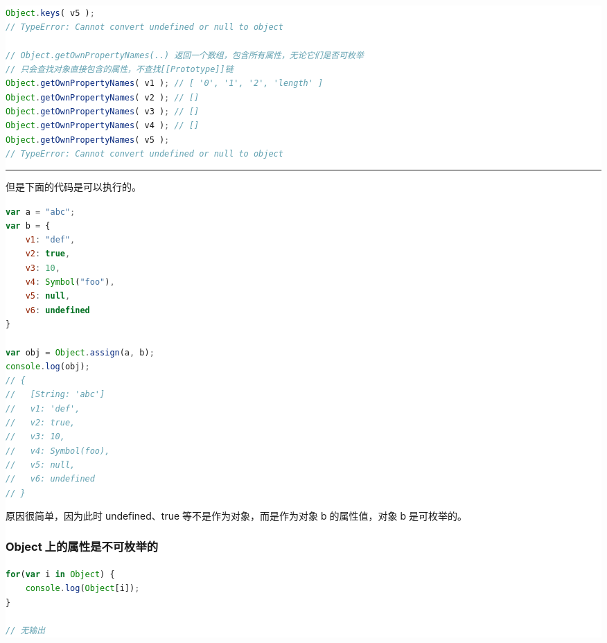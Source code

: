 ```javascript
Object.keys( v5 ); 
// TypeError: Cannot convert undefined or null to object

// Object.getOwnPropertyNames(..) 返回一个数组，包含所有属性，无论它们是否可枚举
// 只会查找对象直接包含的属性，不查找[[Prototype]]链
Object.getOwnPropertyNames( v1 ); // [ '0', '1', '2', 'length' ]
Object.getOwnPropertyNames( v2 ); // []
Object.getOwnPropertyNames( v3 ); // []
Object.getOwnPropertyNames( v4 ); // []
Object.getOwnPropertyNames( v5 ); 
// TypeError: Cannot convert undefined or null to object
```

----



但是下面的代码是可以执行的。

```javascript
var a = "abc";
var b = {
    v1: "def",
    v2: true,
    v3: 10,
    v4: Symbol("foo"),
    v5: null,
    v6: undefined
}

var obj = Object.assign(a, b); 
console.log(obj);
// { 
//   [String: 'abc']
//   v1: 'def',
//   v2: true,
//   v3: 10,
//   v4: Symbol(foo),
//   v5: null,
//   v6: undefined 
// }
```


原因很简单，因为此时 undefined、true 等不是作为对象，而是作为对象 b 的属性值，对象 b 是可枚举的。






### Object 上的属性是不可枚举的


```javascript
for(var i in Object) {
    console.log(Object[i]);
}

// 无输出
```
